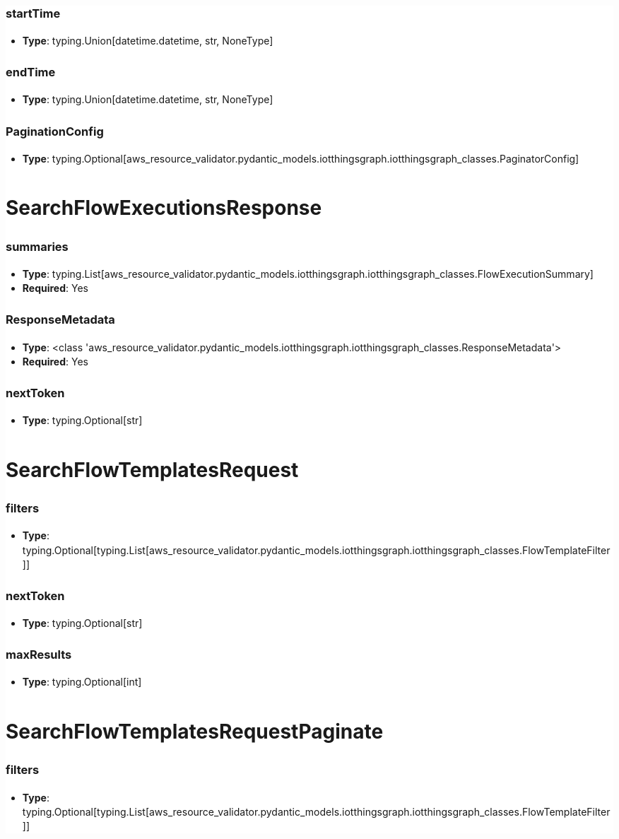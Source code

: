 ### startTime
- **Type**: typing.Union[datetime.datetime, str, NoneType]

### endTime
- **Type**: typing.Union[datetime.datetime, str, NoneType]

### PaginationConfig
- **Type**: typing.Optional[aws_resource_validator.pydantic_models.iotthingsgraph.iotthingsgraph_classes.PaginatorConfig]


# SearchFlowExecutionsResponse

### summaries
- **Type**: typing.List[aws_resource_validator.pydantic_models.iotthingsgraph.iotthingsgraph_classes.FlowExecutionSummary]
- **Required**: Yes

### ResponseMetadata
- **Type**: <class 'aws_resource_validator.pydantic_models.iotthingsgraph.iotthingsgraph_classes.ResponseMetadata'>
- **Required**: Yes

### nextToken
- **Type**: typing.Optional[str]


# SearchFlowTemplatesRequest

### filters
- **Type**: typing.Optional[typing.List[aws_resource_validator.pydantic_models.iotthingsgraph.iotthingsgraph_classes.FlowTemplateFilter]]

### nextToken
- **Type**: typing.Optional[str]

### maxResults
- **Type**: typing.Optional[int]


# SearchFlowTemplatesRequestPaginate

### filters
- **Type**: typing.Optional[typing.List[aws_resource_validator.pydantic_models.iotthingsgraph.iotthingsgraph_classes.FlowTemplateFilter]]
